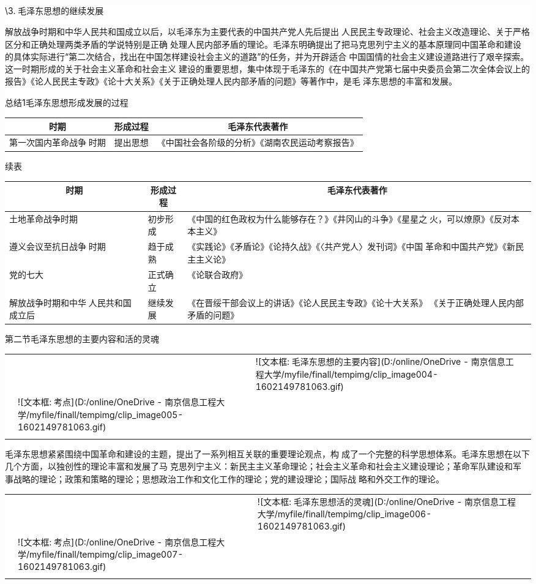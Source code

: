 \3. 毛泽东思想的继续发展

解放战争时期和中华人民共和国成立以后，以毛泽东为主要代表的中国共产党人先后提出 人民民主专政理论、社会主义改造理论、关于严格区分和正确处理两类矛盾的学说特别是正确 处理人民内部矛盾的理论。毛泽东明确提出了把马克思列宁主义的基本原理同中国革命和建设 的具体实际进行“第二次结合，找出在中国怎样建设社会主义的道路”的任务，并为开辟适合 中国国情的社会主义建设道路进行了艰辛探索。这一时期形成的关于社会主义革命和社会主义 建设的重要思想，集中体现于毛泽东的《在中国共产党第七届中央委员会第二次全体会议上的 报告》《论人民民主专政》《论十大关系》《关于正确处理人民内部矛盾的问题》等著作中，是毛 泽东思想的丰富和发展。

总结1毛泽东思想形成发展的过程

| 时期                    | 形成过程 | 毛泽东代表著作                                   |
| ----------------------- | -------- | ------------------------------------------------ |
| 第一次国内革命战争 时期 | 提出思想 | 《中国社会各阶级的分析》《湖南农民运动考察报告》 |



 

续表

| 时期                                | 形成过程 | 毛泽东代表著作                                               |
| ----------------------------------- | -------- | ------------------------------------------------------------ |
| 土地革命战争时期                    | 初步形成 | 《中国的红色政权为什么能够存在？》《井冈山的斗争》《星星之  火，可以燎原》《反对本本主义》 |
| 遵义会议至抗日战争 时期             | 趋于成熟 | 《实践论》《矛盾论》《论持久战》《〈共产党人〉发刊词》《中国 革命和中国共产党》《新民主主义论》 |
| 党的七大                            | 正式确立 | 《论联合政府》                                               |
| 解放战争时期和中华 人民共和国成立后 | 继续发展 | 《在晋绥干部会议上的讲话》《论人民民主专政》《论十大关系》 《关于正确处理人民内部矛盾的问题》 |

 

第二节毛泽东思想的主要内容和活的灵魂

 

|      |                                                              |                                                              |      |
| ---- | ------------------------------------------------------------ | ------------------------------------------------------------ | ---- |
|      |                                                              | ![文本框: 毛泽东思想的主要内容](D:/online/OneDrive - 南京信息工程大学/myfile/finall/tempimg/clip_image004-1602149781063.gif) |      |
|      | ![文本框: 考点](D:/online/OneDrive - 南京信息工程大学/myfile/finall/tempimg/clip_image005-1602149781063.gif) |                                                              |      |
|      |                                                              |                                                              |      |







毛泽东思想紧紧围绕中国革命和建设的主题，提出了一系列相互关联的重要理论观点，构 成了一个完整的科学思想体系。毛泽东思想在以下几个方面，以独创性的理论丰富和发展了马 克思列宁主义：新民主主义革命理论；社会主义革命和社会主义建设理论；革命军队建设和军 事战略的理论；政策和策略的理论；思想政治工作和文化工作的理论；党的建设理论；国际战 略和外交工作的理论。

 

|      |                                                              |                                                              |      |
| ---- | ------------------------------------------------------------ | ------------------------------------------------------------ | ---- |
|      |                                                              | ![文本框: 毛泽东思想活的灵魂](D:/online/OneDrive - 南京信息工程大学/myfile/finall/tempimg/clip_image006-1602149781063.gif) |      |
|      | ![文本框: 考点](D:/online/OneDrive - 南京信息工程大学/myfile/finall/tempimg/clip_image007-1602149781063.gif) |                                                              |      |
|      |                                                              |                                                              |      |
